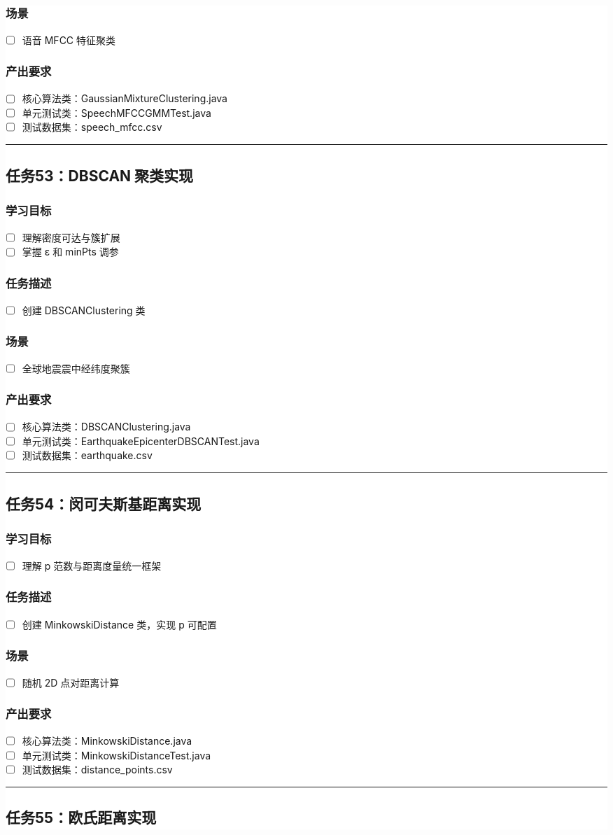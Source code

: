 ### 场景
- [ ] 语音 MFCC 特征聚类

### 产出要求
- [ ] 核心算法类：GaussianMixtureClustering.java
- [ ] 单元测试类：SpeechMFCCGMMTest.java
- [ ] 测试数据集：speech_mfcc.csv

---

## 任务53：DBSCAN 聚类实现

### 学习目标
- [ ] 理解密度可达与簇扩展
- [ ] 掌握 ε 和 minPts 调参

### 任务描述
- [ ] 创建 DBSCANClustering 类

### 场景
- [ ] 全球地震震中经纬度聚簇

### 产出要求
- [ ] 核心算法类：DBSCANClustering.java
- [ ] 单元测试类：EarthquakeEpicenterDBSCANTest.java
- [ ] 测试数据集：earthquake.csv

---

## 任务54：闵可夫斯基距离实现

### 学习目标
- [ ] 理解 p 范数与距离度量统一框架

### 任务描述
- [ ] 创建 MinkowskiDistance 类，实现 p 可配置

### 场景
- [ ] 随机 2D 点对距离计算

### 产出要求
- [ ] 核心算法类：MinkowskiDistance.java
- [ ] 单元测试类：MinkowskiDistanceTest.java
- [ ] 测试数据集：distance_points.csv

---

## 任务55：欧氏距离实现
